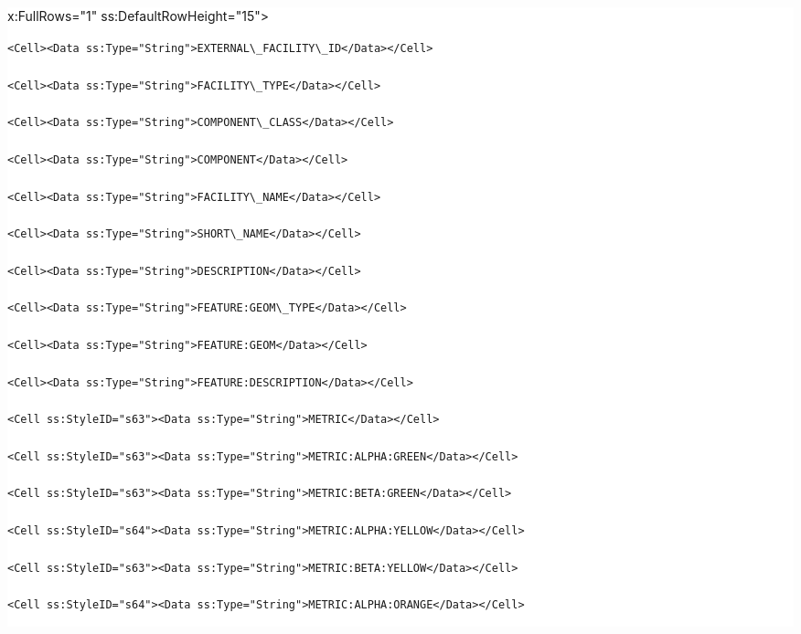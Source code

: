   <Style ss:ID="s65">

   <Interior ss:Color="#FFFFFF" ss:Pattern="Solid"/>

  </Style>

  <Style ss:ID="s66">

   <Alignment ss:Horizontal="Center" ss:Vertical="Bottom"/>

   <Interior ss:Color="#FFFFFF" ss:Pattern="Solid"/>

  </Style>

  <Style ss:ID="s67">

   <Alignment ss:Horizontal="Center" ss:Vertical="Bottom"/>

   <Interior ss:Color="#FFFFFF" ss:Pattern="Solid"/>

   <NumberFormat ss:Format="Fixed"/>

  </Style>

 </Styles>

 <Worksheet ss:Name="Sheet1">

  <Table ss:ExpandedColumnCount="19" ss:ExpandedRowCount="31921" x:FullColumns="1"

   x:FullRows="1" ss:DefaultRowHeight="15">

   <Row ss:AutoFitHeight="0" ss:Height="47.25" ss:StyleID="s62">

    <Cell><Data ss:Type="String">EXTERNAL\_FACILITY\_ID</Data></Cell>

    <Cell><Data ss:Type="String">FACILITY\_TYPE</Data></Cell>

    <Cell><Data ss:Type="String">COMPONENT\_CLASS</Data></Cell>

    <Cell><Data ss:Type="String">COMPONENT</Data></Cell>

    <Cell><Data ss:Type="String">FACILITY\_NAME</Data></Cell>

    <Cell><Data ss:Type="String">SHORT\_NAME</Data></Cell>

    <Cell><Data ss:Type="String">DESCRIPTION</Data></Cell>

    <Cell><Data ss:Type="String">FEATURE:GEOM\_TYPE</Data></Cell>

    <Cell><Data ss:Type="String">FEATURE:GEOM</Data></Cell>

    <Cell><Data ss:Type="String">FEATURE:DESCRIPTION</Data></Cell>

    <Cell ss:StyleID="s63"><Data ss:Type="String">METRIC</Data></Cell>

    <Cell ss:StyleID="s63"><Data ss:Type="String">METRIC:ALPHA:GREEN</Data></Cell>

    <Cell ss:StyleID="s63"><Data ss:Type="String">METRIC:BETA:GREEN</Data></Cell>

    <Cell ss:StyleID="s64"><Data ss:Type="String">METRIC:ALPHA:YELLOW</Data></Cell>

    <Cell ss:StyleID="s63"><Data ss:Type="String">METRIC:BETA:YELLOW</Data></Cell>

    <Cell ss:StyleID="s64"><Data ss:Type="String">METRIC:ALPHA:ORANGE</Data></Cell>
